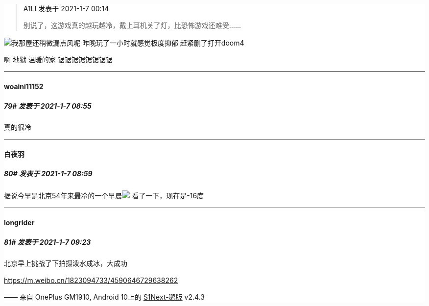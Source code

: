 

<blockquote><a href="httphttps://bbs.saraba1st.com/2b/forum.php?mod=redirect&amp;goto=findpost&amp;pid=49960601&amp;ptid=1981551" target="_blank">A1LI 发表于 2021-1-7 00:14</a>

别说了，这游戏真的越玩越冷，戴上耳机关了灯，比恐怖游戏还难受……</blockquote>
<img src="https://static.saraba1st.com/image/smiley/face2017/249.gif" referrerpolicy="no-referrer">我那屋还稍微漏点风呢 昨晚玩了一小时就感觉极度抑郁 赶紧删了打开doom4

啊 地狱 温暖的家 锯锯锯锯锯锯锯锯







*****

####  woaini11152  
##### 79#       发表于 2021-1-7 08:55




真的很冷







*****

####  白夜羽  
##### 80#       发表于 2021-1-7 08:59




据说今早是北京54年来最冷的一个早晨<img src="https://static.saraba1st.com/image/smiley/face2017/065.png" referrerpolicy="no-referrer">
看了一下，现在是-16度







*****

####  longrider  
##### 81#       发表于 2021-1-7 09:23




北京早上挑战了下拍摄泼水成冰，大成功

https://m.weibo.cn/1823094733/4590646729638262

—— 来自 OnePlus GM1910, Android 10上的 [S1Next-鹅版](https://github.com/ykrank/S1-Next/releases) v2.4.3






